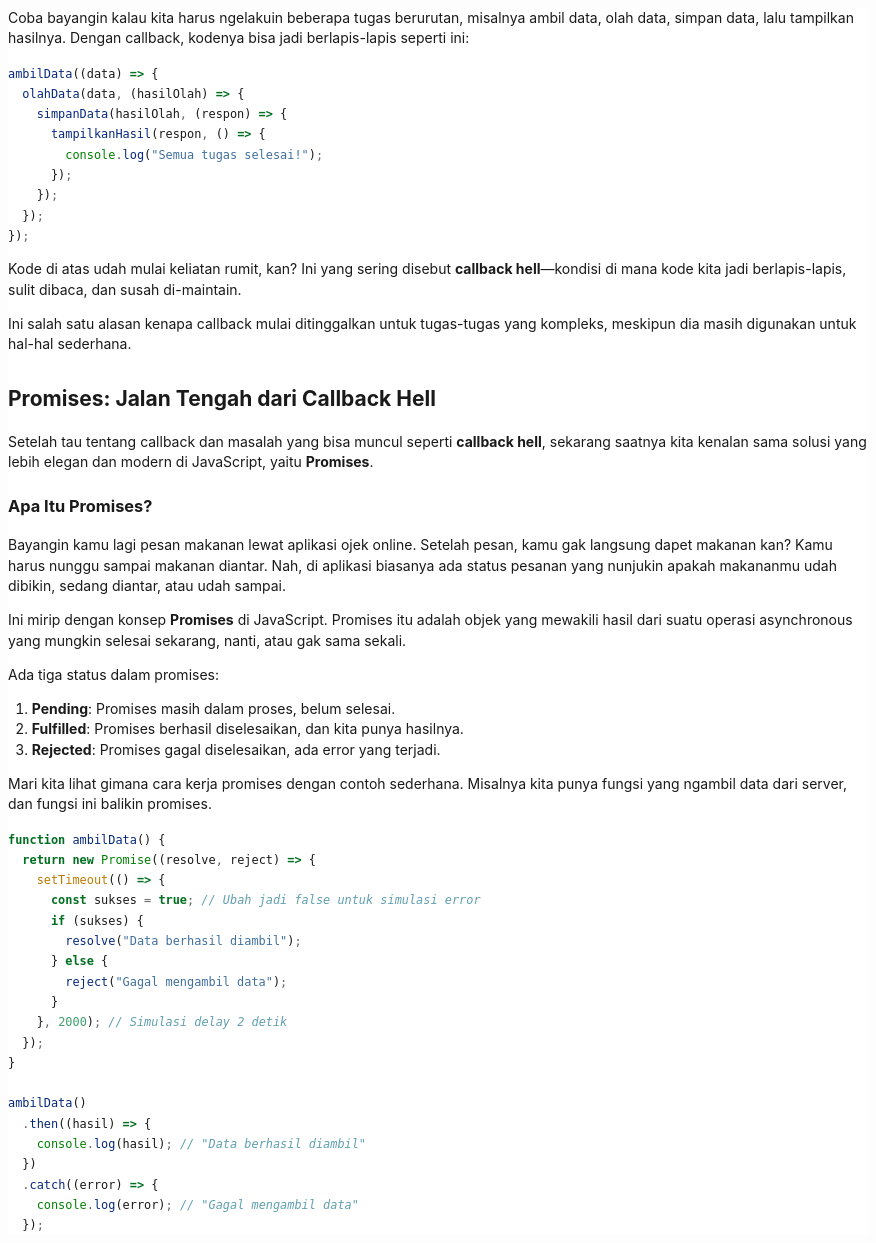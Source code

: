 Coba bayangin kalau kita harus ngelakuin beberapa tugas berurutan, misalnya ambil data, olah data, simpan data, lalu tampilkan hasilnya. Dengan callback, kodenya bisa jadi berlapis-lapis seperti ini:

```jsx
ambilData((data) => {
  olahData(data, (hasilOlah) => {
    simpanData(hasilOlah, (respon) => {
      tampilkanHasil(respon, () => {
        console.log("Semua tugas selesai!");
      });
    });
  });
});
```

Kode di atas udah mulai keliatan rumit, kan? Ini yang sering disebut **callback hell**—kondisi di mana kode kita jadi berlapis-lapis, sulit dibaca, dan susah di-maintain.

Ini salah satu alasan kenapa callback mulai ditinggalkan untuk tugas-tugas yang kompleks, meskipun dia masih digunakan untuk hal-hal sederhana.

## Promises: Jalan Tengah dari Callback Hell

Setelah tau tentang callback dan masalah yang bisa muncul seperti **callback hell**, sekarang saatnya kita kenalan sama solusi yang lebih elegan dan modern di JavaScript, yaitu **Promises**.

### Apa Itu Promises?

Bayangin kamu lagi pesan makanan lewat aplikasi ojek online. Setelah pesan, kamu gak langsung dapet makanan kan? Kamu harus nunggu sampai makanan diantar. Nah, di aplikasi biasanya ada status pesanan yang nunjukin apakah makananmu udah dibikin, sedang diantar, atau udah sampai.

Ini mirip dengan konsep **Promises** di JavaScript. Promises itu adalah objek yang mewakili hasil dari suatu operasi asynchronous yang mungkin selesai sekarang, nanti, atau gak sama sekali.

Ada tiga status dalam promises:

1. **Pending**: Promises masih dalam proses, belum selesai.
2. **Fulfilled**: Promises berhasil diselesaikan, dan kita punya hasilnya.
3. **Rejected**: Promises gagal diselesaikan, ada error yang terjadi.

Mari kita lihat gimana cara kerja promises dengan contoh sederhana. Misalnya kita punya fungsi yang ngambil data dari server, dan fungsi ini balikin promises.

```jsx
function ambilData() {
  return new Promise((resolve, reject) => {
    setTimeout(() => {
      const sukses = true; // Ubah jadi false untuk simulasi error
      if (sukses) {
        resolve("Data berhasil diambil");
      } else {
        reject("Gagal mengambil data");
      }
    }, 2000); // Simulasi delay 2 detik
  });
}

ambilData()
  .then((hasil) => {
    console.log(hasil); // "Data berhasil diambil"
  })
  .catch((error) => {
    console.log(error); // "Gagal mengambil data"
  });
```
